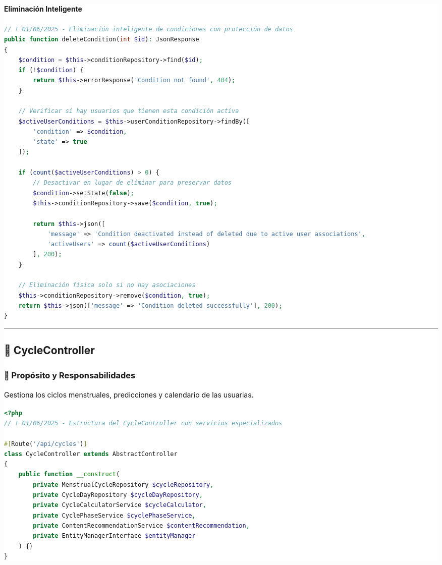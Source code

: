 #### Eliminación Inteligente

```php
// ! 01/06/2025 - Eliminación inteligente de condiciones con protección de datos
public function deleteCondition(int $id): JsonResponse
{
    $condition = $this->conditionRepository->find($id);
    if (!$condition) {
        return $this->errorResponse('Condition not found', 404);
    }

    // Verificar si hay usuarios que tienen esta condición activa
    $activeUserConditions = $this->userConditionRepository->findBy([
        'condition' => $condition,
        'state' => true
    ]);

    if (count($activeUserConditions) > 0) {
        // Desactivar en lugar de eliminar para preservar datos
        $condition->setState(false);
        $this->conditionRepository->save($condition, true);
        
        return $this->json([
            'message' => 'Condition deactivated instead of deleted due to active user associations',
            'activeUsers' => count($activeUserConditions)
        ], 200);
    }

    // Eliminación física solo si no hay asociaciones
    $this->conditionRepository->remove($condition, true);
    return $this->json(['message' => 'Condition deleted successfully'], 200);
}
```

---

## 🔄 CycleController

### 🎯 Propósito y Responsabilidades

Gestiona los ciclos menstruales, predicciones y calendario de las usuarias.

```php
<?php
// ! 01/06/2025 - Estructura del CycleController con servicios especializados

#[Route('/api/cycles')]
class CycleController extends AbstractController
{
    public function __construct(
        private MenstrualCycleRepository $cycleRepository,
        private CycleDayRepository $cycleDayRepository,
        private CycleCalculatorService $cycleCalculator,
        private CyclePhaseService $cyclePhaseService,
        private ContentRecommendationService $contentRecommendation,
        private EntityManagerInterface $entityManager
    ) {}
}
```
